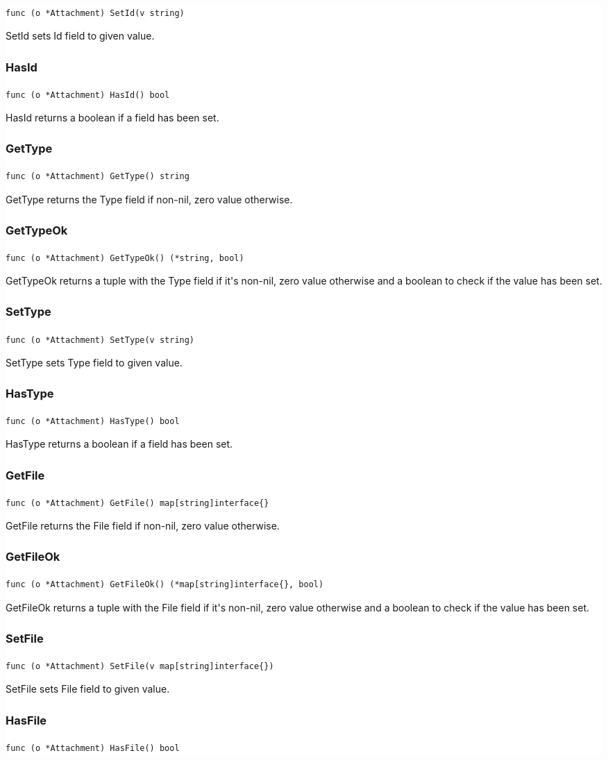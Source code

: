 `func (o *Attachment) SetId(v string)`

SetId sets Id field to given value.

### HasId

`func (o *Attachment) HasId() bool`

HasId returns a boolean if a field has been set.

### GetType

`func (o *Attachment) GetType() string`

GetType returns the Type field if non-nil, zero value otherwise.

### GetTypeOk

`func (o *Attachment) GetTypeOk() (*string, bool)`

GetTypeOk returns a tuple with the Type field if it's non-nil, zero value otherwise
and a boolean to check if the value has been set.

### SetType

`func (o *Attachment) SetType(v string)`

SetType sets Type field to given value.

### HasType

`func (o *Attachment) HasType() bool`

HasType returns a boolean if a field has been set.

### GetFile

`func (o *Attachment) GetFile() map[string]interface{}`

GetFile returns the File field if non-nil, zero value otherwise.

### GetFileOk

`func (o *Attachment) GetFileOk() (*map[string]interface{}, bool)`

GetFileOk returns a tuple with the File field if it's non-nil, zero value otherwise
and a boolean to check if the value has been set.

### SetFile

`func (o *Attachment) SetFile(v map[string]interface{})`

SetFile sets File field to given value.

### HasFile

`func (o *Attachment) HasFile() bool`
